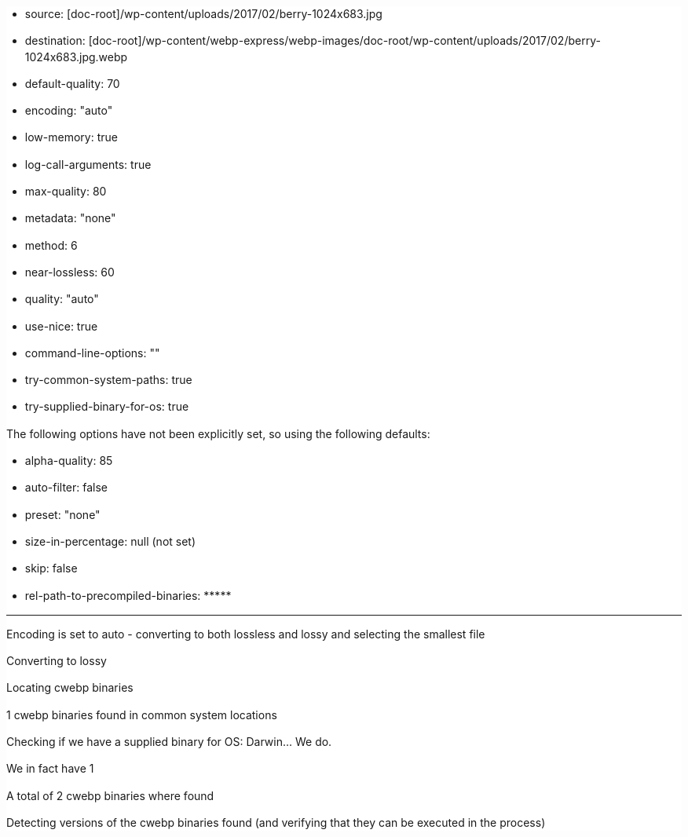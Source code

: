- source: [doc-root]/wp-content/uploads/2017/02/berry-1024x683.jpg

- destination: [doc-root]/wp-content/webp-express/webp-images/doc-root/wp-content/uploads/2017/02/berry-1024x683.jpg.webp

- default-quality: 70

- encoding: "auto"

- low-memory: true

- log-call-arguments: true

- max-quality: 80

- metadata: "none"

- method: 6

- near-lossless: 60

- quality: "auto"

- use-nice: true

- command-line-options: ""

- try-common-system-paths: true

- try-supplied-binary-for-os: true


The following options have not been explicitly set, so using the following defaults:

- alpha-quality: 85

- auto-filter: false

- preset: "none"

- size-in-percentage: null (not set)

- skip: false

- rel-path-to-precompiled-binaries: *****

------------


Encoding is set to auto - converting to both lossless and lossy and selecting the smallest file


Converting to lossy

Locating cwebp binaries

1 cwebp binaries found in common system locations

Checking if we have a supplied binary for OS: Darwin... We do.

We in fact have 1

A total of 2 cwebp binaries where found

Detecting versions of the cwebp binaries found (and verifying that they can be executed in the process)
